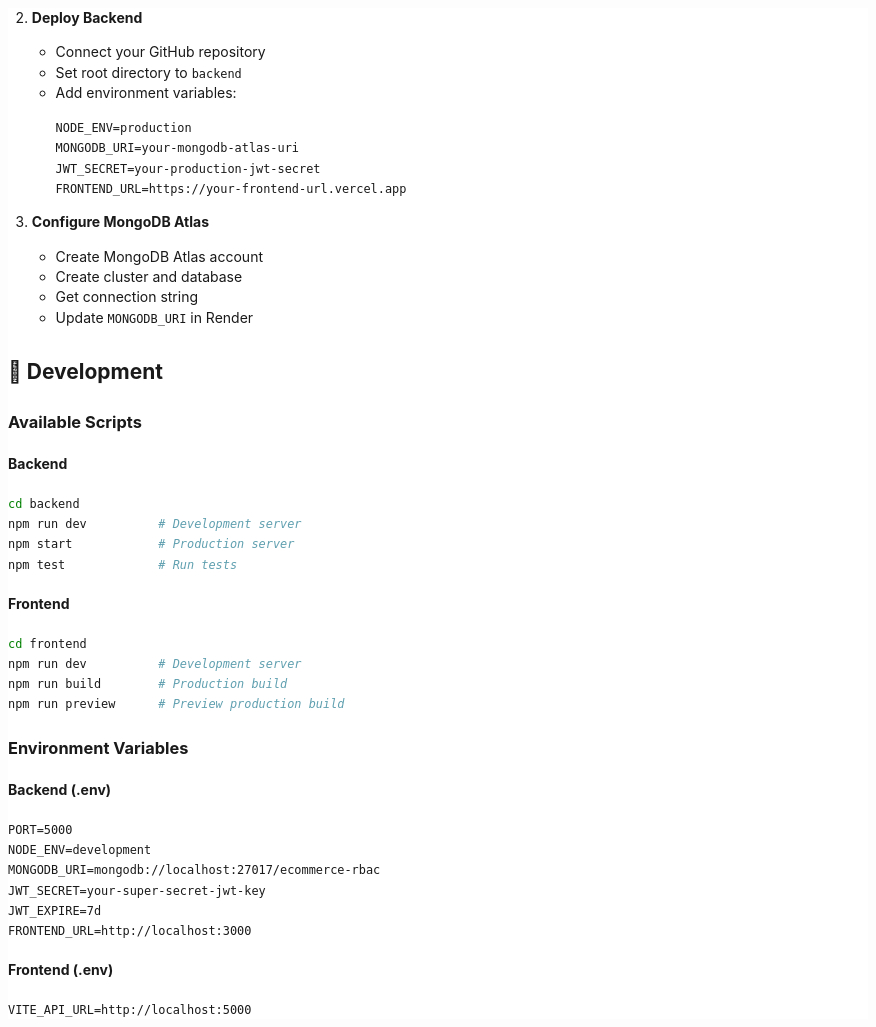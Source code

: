 2. **Deploy Backend**
   - Connect your GitHub repository
   - Set root directory to `backend`
   - Add environment variables:
     ```
     NODE_ENV=production
     MONGODB_URI=your-mongodb-atlas-uri
     JWT_SECRET=your-production-jwt-secret
     FRONTEND_URL=https://your-frontend-url.vercel.app
     ```

3. **Configure MongoDB Atlas**
   - Create MongoDB Atlas account
   - Create cluster and database
   - Get connection string
   - Update `MONGODB_URI` in Render

## 🔧 Development

### Available Scripts

#### Backend
```bash
cd backend
npm run dev          # Development server
npm start            # Production server
npm test             # Run tests
```

#### Frontend
```bash
cd frontend
npm run dev          # Development server
npm run build        # Production build
npm run preview      # Preview production build
```

### Environment Variables

#### Backend (.env)
```env
PORT=5000
NODE_ENV=development
MONGODB_URI=mongodb://localhost:27017/ecommerce-rbac
JWT_SECRET=your-super-secret-jwt-key
JWT_EXPIRE=7d
FRONTEND_URL=http://localhost:3000
```

#### Frontend (.env)
```env
VITE_API_URL=http://localhost:5000
```
